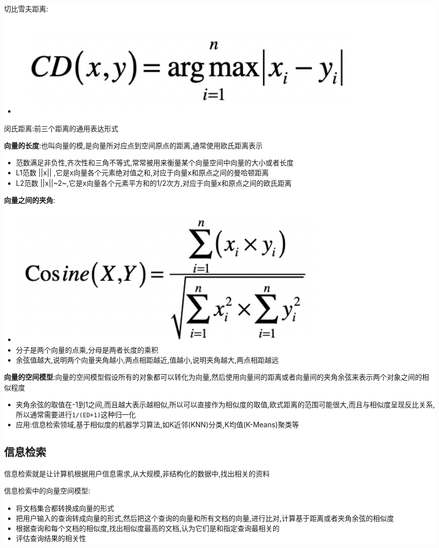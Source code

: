 切比雪夫距离:

* ![](img\29.png)

闵氏距离:前三个距离的通用表达形式

**向量的长度**:也叫向量的模,是向量所对应点到空间原点的距离,通常使用欧氏距离表示

* 范数满足非负性,齐次性和三角不等式,常常被用来衡量某个向量空间中向量的大小或者长度
* L1范数 ||x|| ,它是x向量各个元素绝对值之和,对应于向量x和原点之间的曼哈顿距离
* L2范数 ||x||~2~,它是x向量各个元素平方和的1/2次方,对应于向量x和原点之间的欧氏距离

**向量之间的夹角**:

* ![](img\30.png)
* 分子是两个向量的点乘,分母是两者长度的乘积
* 余弦值越大,说明两个向量夹角越小,两点相距越近,值越小,说明夹角越大,两点相距越远

**向量的空间模型**:向量的空间模型假设所有的对象都可以转化为向量,然后使用向量间的距离或者向量间的夹角余弦来表示两个对象之间的相似程度

* 夹角余弦的取值在-1到1之间,而且越大表示越相似,所以可以直接作为相似度的取值,欧式距离的范围可能很大,而且与相似度呈现反比关系,所以通常需要进行`1/(ED+1)`这种归一化
* 应用:信息检索领域,基于相似度的机器学习算法,如K近邻(KNN)分类,K均值(K-Means)聚类等

## 信息检索

信息检索就是让计算机根据用户信息需求,从大规模,非结构化的数据中,找出相关的资料

信息检索中的向量空间模型:

* 将文档集合都转换成向量的形式
* 把用户输入的查询转成向量的形式,然后把这个查询的向量和所有文档的向量,进行比对,计算基于距离或者夹角余弦的相似度
* 根据查询和每个文档的相似度,找出相似度最高的文档,认为它们是和指定查询最相关的
* 评估查询结果的相关性
